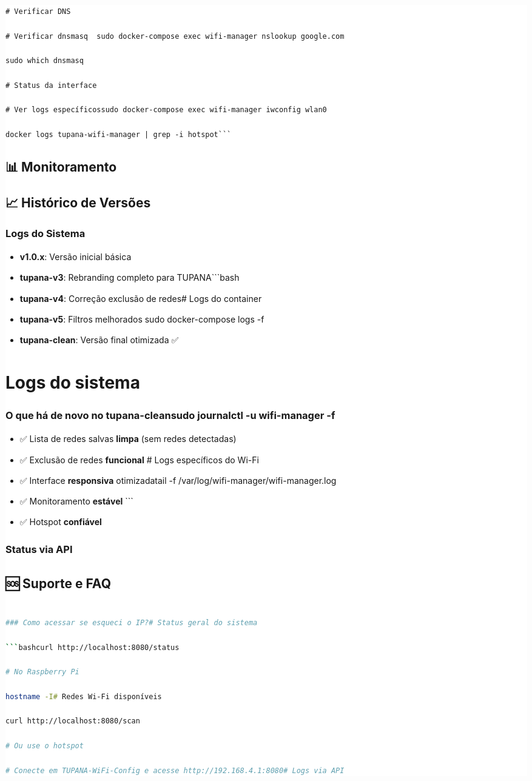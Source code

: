 ```
# Verificar DNS

# Verificar dnsmasq  sudo docker-compose exec wifi-manager nslookup google.com

sudo which dnsmasq

# Status da interface

# Ver logs específicossudo docker-compose exec wifi-manager iwconfig wlan0

docker logs tupana-wifi-manager | grep -i hotspot```

```

## 📊 Monitoramento

## 📈 Histórico de Versões

### Logs do Sistema

- **v1.0.x**: Versão inicial básica

- **tupana-v3**: Rebranding completo para TUPANA```bash

- **tupana-v4**: Correção exclusão de redes# Logs do container

- **tupana-v5**: Filtros melhorados  sudo docker-compose logs -f

- **tupana-clean**: Versão final otimizada ✅

# Logs do sistema

### O que há de novo no tupana-cleansudo journalctl -u wifi-manager -f

- ✅ Lista de redes salvas **limpa** (sem redes detectadas)

- ✅ Exclusão de redes **funcional** # Logs específicos do Wi-Fi

- ✅ Interface **responsiva** otimizadatail -f /var/log/wifi-manager/wifi-manager.log

- ✅ Monitoramento **estável** ```

- ✅ Hotspot **confiável**

### Status via API

## 🆘 Suporte e FAQ

```bash

### Como acessar se esqueci o IP?# Status geral do sistema

```bashcurl http://localhost:8080/status

# No Raspberry Pi

hostname -I# Redes Wi-Fi disponíveis

curl http://localhost:8080/scan

# Ou use o hotspot

# Conecte em TUPANA-WiFi-Config e acesse http://192.168.4.1:8080# Logs via API
```